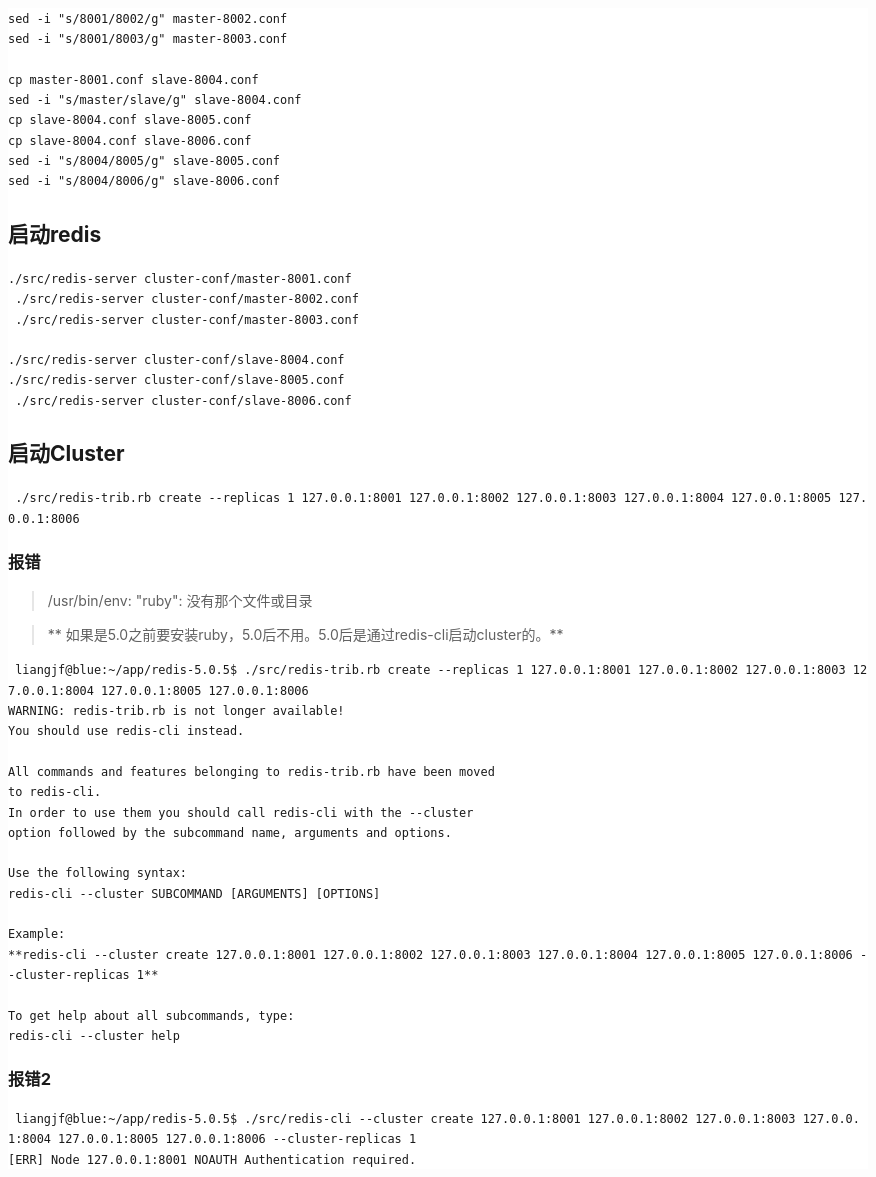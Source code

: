     sed -i "s/8001/8002/g" master-8002.conf
    sed -i "s/8001/8003/g" master-8003.conf

    cp master-8001.conf slave-8004.conf
    sed -i "s/master/slave/g" slave-8004.conf
    cp slave-8004.conf slave-8005.conf 
    cp slave-8004.conf slave-8006.conf 
    sed -i "s/8004/8005/g" slave-8005.conf
    sed -i "s/8004/8006/g" slave-8006.conf

## 启动redis
    ./src/redis-server cluster-conf/master-8001.conf 
     ./src/redis-server cluster-conf/master-8002.conf 
     ./src/redis-server cluster-conf/master-8003.conf 

    ./src/redis-server cluster-conf/slave-8004.conf 
    ./src/redis-server cluster-conf/slave-8005.conf 
     ./src/redis-server cluster-conf/slave-8006.conf
 
## 启动Cluster
     ./src/redis-trib.rb create --replicas 1 127.0.0.1:8001 127.0.0.1:8002 127.0.0.1:8003 127.0.0.1:8004 127.0.0.1:8005 127.0.0.1:8006
 
### 报错
> /usr/bin/env: "ruby": 没有那个文件或目录

> ** 如果是5.0之前要安装ruby，5.0后不用。5.0后是通过redis-cli启动cluster的。**
 
     liangjf@blue:~/app/redis-5.0.5$ ./src/redis-trib.rb create --replicas 1 127.0.0.1:8001 127.0.0.1:8002 127.0.0.1:8003 127.0.0.1:8004 127.0.0.1:8005 127.0.0.1:8006
    WARNING: redis-trib.rb is not longer available!
    You should use redis-cli instead.

    All commands and features belonging to redis-trib.rb have been moved
    to redis-cli.
    In order to use them you should call redis-cli with the --cluster
    option followed by the subcommand name, arguments and options.

    Use the following syntax:
    redis-cli --cluster SUBCOMMAND [ARGUMENTS] [OPTIONS]

    Example:
    **redis-cli --cluster create 127.0.0.1:8001 127.0.0.1:8002 127.0.0.1:8003 127.0.0.1:8004 127.0.0.1:8005 127.0.0.1:8006 --cluster-replicas 1**

    To get help about all subcommands, type:
    redis-cli --cluster help
 
### 报错2
 
     liangjf@blue:~/app/redis-5.0.5$ ./src/redis-cli --cluster create 127.0.0.1:8001 127.0.0.1:8002 127.0.0.1:8003 127.0.0.1:8004 127.0.0.1:8005 127.0.0.1:8006 --cluster-replicas 1
    [ERR] Node 127.0.0.1:8001 NOAUTH Authentication required.
